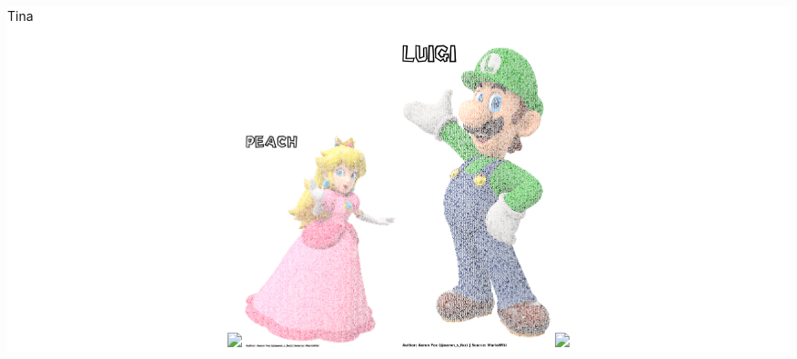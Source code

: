 Tina</i><a href='https://github.com/aaronsfox/games-night-viz/tree/master/data_viz/level_2/retro_modern_mario_bros' target="_blank"><p align='center'><img src = 'images/afox_mario_pixelArt.png' width='20%'><img src = 'images/afox_peach_pixelArt.png' width='20%'><img src = 'images/afox_luigi_pixelArt.png' width='20%'><img src = 'images/afox_bowser_pixelArt.png' width='20%'></a></p>